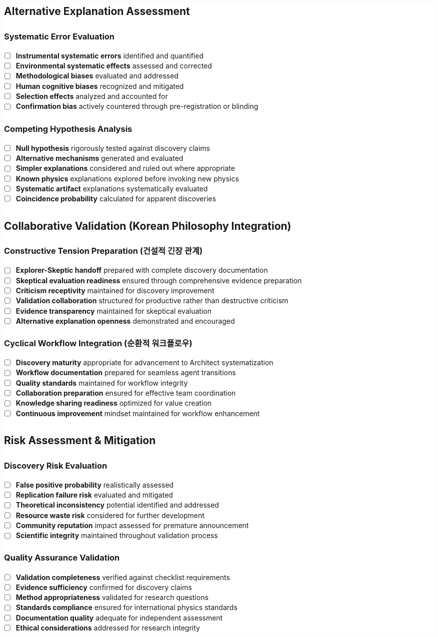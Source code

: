 ## Alternative Explanation Assessment

### Systematic Error Evaluation
- [ ] **Instrumental systematic errors** identified and quantified
- [ ] **Environmental systematic effects** assessed and corrected
- [ ] **Methodological biases** evaluated and addressed
- [ ] **Human cognitive biases** recognized and mitigated
- [ ] **Selection effects** analyzed and accounted for
- [ ] **Confirmation bias** actively countered through pre-registration or blinding

### Competing Hypothesis Analysis
- [ ] **Null hypothesis** rigorously tested against discovery claims
- [ ] **Alternative mechanisms** generated and evaluated
- [ ] **Simpler explanations** considered and ruled out where appropriate
- [ ] **Known physics** explanations explored before invoking new physics
- [ ] **Systematic artifact** explanations systematically evaluated
- [ ] **Coincidence probability** calculated for apparent discoveries

## Collaborative Validation (Korean Philosophy Integration)

### Constructive Tension Preparation (건설적 긴장 관계)
- [ ] **Explorer-Skeptic handoff** prepared with complete discovery documentation
- [ ] **Skeptical evaluation readiness** ensured through comprehensive evidence preparation
- [ ] **Criticism receptivity** maintained for discovery improvement
- [ ] **Validation collaboration** structured for productive rather than destructive criticism
- [ ] **Evidence transparency** maintained for skeptical evaluation
- [ ] **Alternative explanation openness** demonstrated and encouraged

### Cyclical Workflow Integration (순환적 워크플로우)
- [ ] **Discovery maturity** appropriate for advancement to Architect systematization
- [ ] **Workflow documentation** prepared for seamless agent transitions
- [ ] **Quality standards** maintained for workflow integrity
- [ ] **Collaboration preparation** ensured for effective team coordination
- [ ] **Knowledge sharing readiness** optimized for value creation
- [ ] **Continuous improvement** mindset maintained for workflow enhancement

## Risk Assessment & Mitigation

### Discovery Risk Evaluation
- [ ] **False positive probability** realistically assessed
- [ ] **Replication failure risk** evaluated and mitigated
- [ ] **Theoretical inconsistency** potential identified and addressed
- [ ] **Resource waste risk** considered for further development
- [ ] **Community reputation** impact assessed for premature announcement
- [ ] **Scientific integrity** maintained throughout validation process

### Quality Assurance Validation
- [ ] **Validation completeness** verified against checklist requirements
- [ ] **Evidence sufficiency** confirmed for discovery claims
- [ ] **Method appropriateness** validated for research questions
- [ ] **Standards compliance** ensured for international physics standards
- [ ] **Documentation quality** adequate for independent assessment
- [ ] **Ethical considerations** addressed for research integrity

